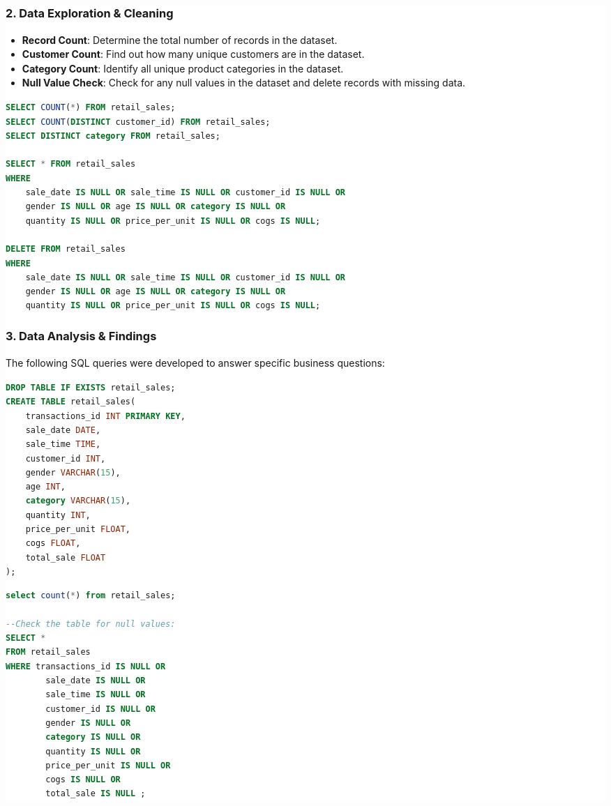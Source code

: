 ### 2. Data Exploration & Cleaning

- **Record Count**: Determine the total number of records in the dataset.
- **Customer Count**: Find out how many unique customers are in the dataset.
- **Category Count**: Identify all unique product categories in the dataset.
- **Null Value Check**: Check for any null values in the dataset and delete records with missing data.

```sql
SELECT COUNT(*) FROM retail_sales;
SELECT COUNT(DISTINCT customer_id) FROM retail_sales;
SELECT DISTINCT category FROM retail_sales;

SELECT * FROM retail_sales
WHERE 
    sale_date IS NULL OR sale_time IS NULL OR customer_id IS NULL OR 
    gender IS NULL OR age IS NULL OR category IS NULL OR 
    quantity IS NULL OR price_per_unit IS NULL OR cogs IS NULL;

DELETE FROM retail_sales
WHERE 
    sale_date IS NULL OR sale_time IS NULL OR customer_id IS NULL OR 
    gender IS NULL OR age IS NULL OR category IS NULL OR 
    quantity IS NULL OR price_per_unit IS NULL OR cogs IS NULL;
```

### 3. Data Analysis & Findings

The following SQL queries were developed to answer specific business questions:

```sql
DROP TABLE IF EXISTS retail_sales;
CREATE TABLE retail_sales(
	transactions_id INT PRIMARY KEY,
	sale_date DATE,
	sale_time TIME,
	customer_id INT,
	gender VARCHAR(15),
	age INT,
	category VARCHAR(15),
	quantity INT,
	price_per_unit FLOAT,
	cogs FLOAT,
	total_sale FLOAT
);
```

```sql
select count(*) from retail_sales;

--Check the table for null values:
SELECT *
FROM retail_sales
WHERE transactions_id IS NULL OR
		sale_date IS NULL OR
		sale_time IS NULL OR
		customer_id IS NULL OR
		gender IS NULL OR
		category IS NULL OR
		quantity IS NULL OR
		price_per_unit IS NULL OR
		cogs IS NULL OR
		total_sale IS NULL ;
```
